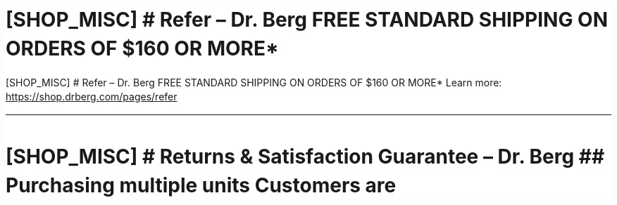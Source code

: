 # [SHOP_MISC] # Refer – Dr. Berg FREE STANDARD SHIPPING ON ORDERS OF $160 OR MORE\*

[SHOP_MISC] # Refer – Dr. Berg FREE STANDARD SHIPPING ON ORDERS OF $160 OR MORE\*
Learn more: https://shop.drberg.com/pages/refer


---

# [SHOP_MISC] # Returns & Satisfaction Guarantee – Dr. Berg ## Purchasing multiple units Customers are
